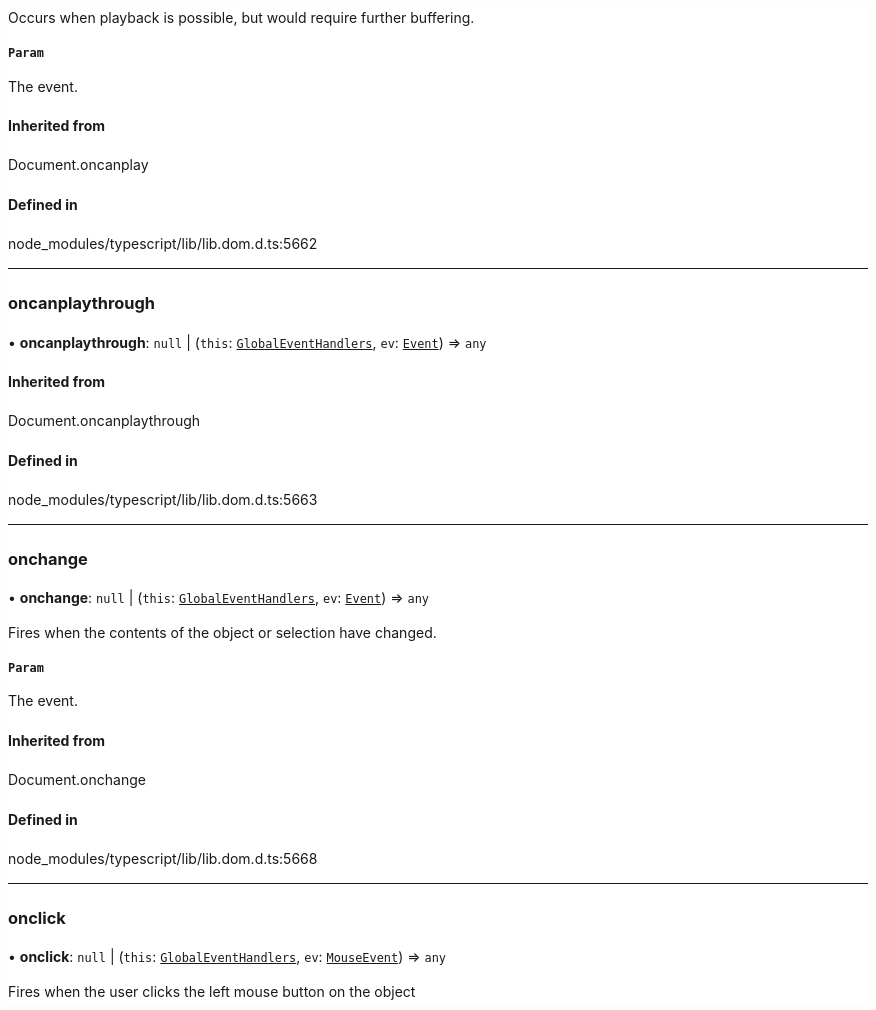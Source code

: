 Occurs when playback is possible, but would require further buffering.

**`Param`**

The event.

#### Inherited from

Document.oncanplay

#### Defined in

node_modules/typescript/lib/lib.dom.d.ts:5662

___

### oncanplaythrough

• **oncanplaythrough**: ``null`` \| (`this`: [`GlobalEventHandlers`](main_module._internal_.GlobalEventHandlers.md), `ev`: [`Event`](../modules/main_module._internal_.md#event)) => `any`

#### Inherited from

Document.oncanplaythrough

#### Defined in

node_modules/typescript/lib/lib.dom.d.ts:5663

___

### onchange

• **onchange**: ``null`` \| (`this`: [`GlobalEventHandlers`](main_module._internal_.GlobalEventHandlers.md), `ev`: [`Event`](../modules/main_module._internal_.md#event)) => `any`

Fires when the contents of the object or selection have changed.

**`Param`**

The event.

#### Inherited from

Document.onchange

#### Defined in

node_modules/typescript/lib/lib.dom.d.ts:5668

___

### onclick

• **onclick**: ``null`` \| (`this`: [`GlobalEventHandlers`](main_module._internal_.GlobalEventHandlers.md), `ev`: [`MouseEvent`](../modules/main_module._internal_.md#mouseevent)) => `any`

Fires when the user clicks the left mouse button on the object
